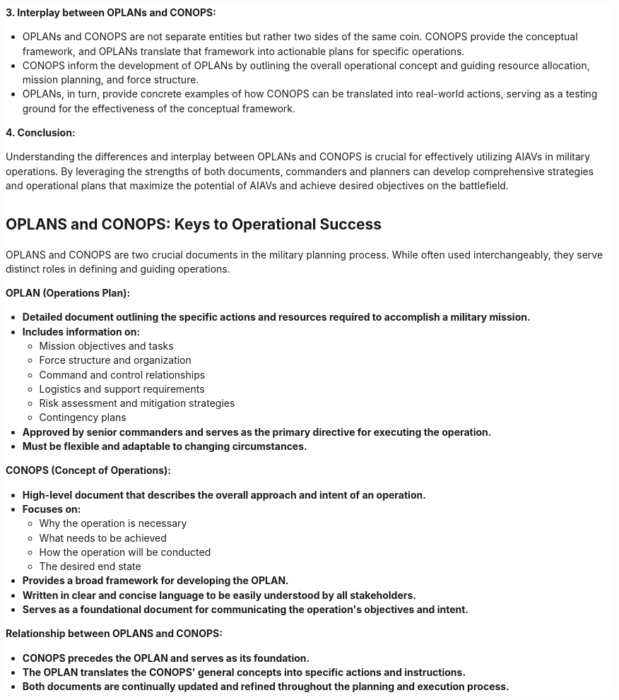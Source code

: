 **3. Interplay between OPLANs and CONOPS:**

-   OPLANs and CONOPS are not separate entities but rather two sides of the same coin. CONOPS provide the conceptual framework, and OPLANs translate that framework into actionable plans for specific operations.
-   CONOPS inform the development of OPLANs by outlining the overall operational concept and guiding resource allocation, mission planning, and force structure.
-   OPLANs, in turn, provide concrete examples of how CONOPS can be translated into real-world actions, serving as a testing ground for the effectiveness of the conceptual framework.

**4. Conclusion:**

Understanding the differences and interplay between OPLANs and CONOPS is crucial for effectively utilizing AIAVs in military operations. By leveraging the strengths of both documents, commanders and planners can develop comprehensive strategies and operational plans that maximize the potential of AIAVs and achieve desired objectives on the battlefield.

## OPLANS and CONOPS: Keys to Operational Success

OPLANS and CONOPS are two crucial documents in the military planning process. While often used interchangeably, they serve distinct roles in defining and guiding operations.

**OPLAN (Operations Plan):**

-   **Detailed document outlining the specific actions and resources required to accomplish a military mission.**
-   **Includes information on:**
    -   Mission objectives and tasks
    -   Force structure and organization
    -   Command and control relationships
    -   Logistics and support requirements
    -   Risk assessment and mitigation strategies
    -   Contingency plans
-   **Approved by senior commanders and serves as the primary directive for executing the operation.**
-   **Must be flexible and adaptable to changing circumstances.**

**CONOPS (Concept of Operations):**

-   **High-level document that describes the overall approach and intent of an operation.**
-   **Focuses on:**
    -   Why the operation is necessary
    -   What needs to be achieved
    -   How the operation will be conducted
    -   The desired end state
-   **Provides a broad framework for developing the OPLAN.**
-   **Written in clear and concise language to be easily understood by all stakeholders.**
-   **Serves as a foundational document for communicating the operation's objectives and intent.**

**Relationship between OPLANS and CONOPS:**

-   **CONOPS precedes the OPLAN and serves as its foundation.**
-   **The OPLAN translates the CONOPS' general concepts into specific actions and instructions.**
-   **Both documents are continually updated and refined throughout the planning and execution process.**
